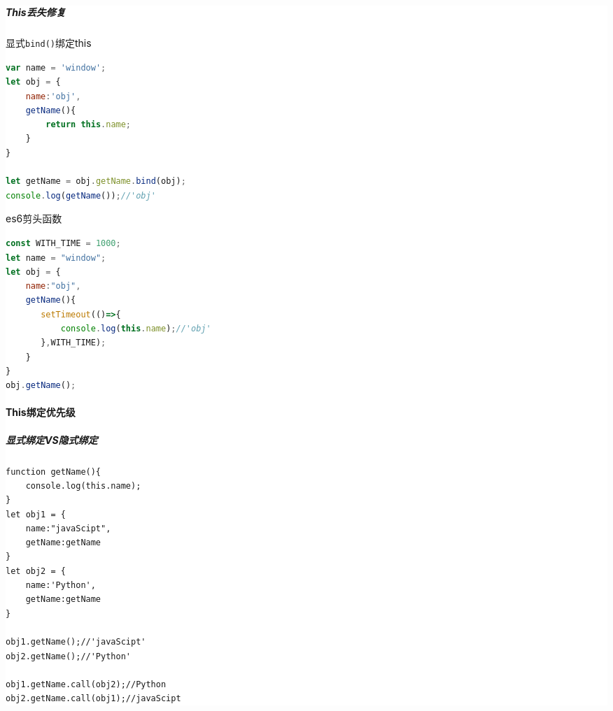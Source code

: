 ##### This丢失修复

显式`bind()`绑定this

```js
var name = 'window';
let obj = {
    name:'obj',
    getName(){
        return this.name;
    }
}

let getName = obj.getName.bind(obj);
console.log(getName());//'obj'
```

es6剪头函数

```js
const WITH_TIME = 1000;
let name = "window";
let obj = {
    name:"obj",
    getName(){
       setTimeout(()=>{
           console.log(this.name);//'obj'
       },WITH_TIME);
    }
}
obj.getName();

```



#### This绑定优先级

##### 显式绑定VS隐式绑定

```JS
function getName(){
    console.log(this.name);
}
let obj1 = {
    name:"javaScipt",
    getName:getName
}
let obj2 = {
    name:'Python',
    getName:getName
}

obj1.getName();//'javaScipt'
obj2.getName();//'Python'

obj1.getName.call(obj2);//Python
obj2.getName.call(obj1);//javaScipt
```
